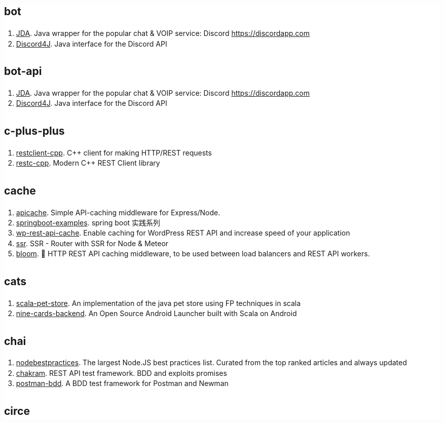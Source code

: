 
## bot

1. [JDA](https://github.com/DV8FromTheWorld/JDA). Java wrapper for the popular chat & VOIP service: Discord https://discordapp.com
1. [Discord4J](https://github.com/Discord4J/Discord4J). Java interface for the Discord API


## bot-api

1. [JDA](https://github.com/DV8FromTheWorld/JDA). Java wrapper for the popular chat & VOIP service: Discord https://discordapp.com
1. [Discord4J](https://github.com/Discord4J/Discord4J). Java interface for the Discord API


## c-plus-plus

1. [restclient-cpp](https://github.com/mrtazz/restclient-cpp). C++ client for making HTTP/REST requests
1. [restc-cpp](https://github.com/jgaa/restc-cpp). Modern C++ REST Client library


## cache

1. [apicache](https://github.com/kwhitley/apicache). Simple API-caching middleware for Express/Node.
1. [springboot-examples](https://github.com/t-hong/springboot-examples). spring boot 实践系列
1. [wp-rest-api-cache](https://github.com/airesvsg/wp-rest-api-cache). Enable caching for WordPress REST API and increase speed of your application
1. [ssr](https://github.com/ssrwpo/ssr). SSR - Router with SSR for Node & Meteor
1. [bloom](https://github.com/valeriansaliou/bloom). :cherry_blossom: HTTP REST API caching middleware, to be used between load balancers and REST API workers.


## cats

1. [scala-pet-store](https://github.com/pauljamescleary/scala-pet-store). An implementation of the java pet store using FP techniques in scala
1. [nine-cards-backend](https://github.com/47deg/nine-cards-backend). An Open Source Android Launcher built with Scala on Android 


## chai

1. [nodebestpractices](https://github.com/i0natan/nodebestpractices). The largest Node.JS best practices list. Curated from the top ranked articles and always updated
1. [chakram](https://github.com/dareid/chakram). REST API test framework. BDD and exploits promises
1. [postman-bdd](https://github.com/BigstickCarpet/postman-bdd). A BDD test framework for Postman and Newman


## circe
